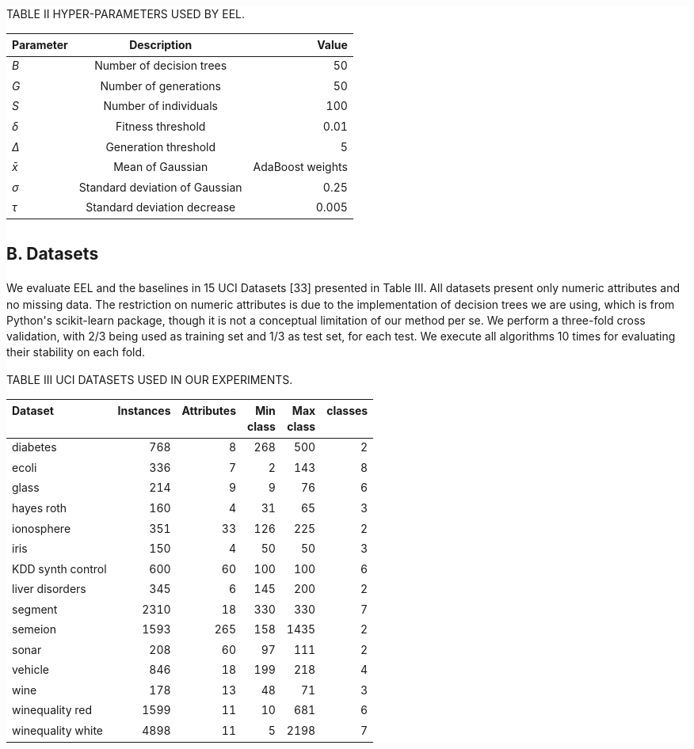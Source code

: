TABLE II
HYPER-PARAMETERS USED BY EEL.

| Parameter | Description | Value |
| :-- | :--: | --: |
| $B$ | Number of decision trees | 50 |
| $G$ | Number of generations | 50 |
| $S$ | Number of individuals | 100 |
| $\delta$ | Fitness threshold | 0.01 |
| $\Delta$ | Generation threshold | 5 |
| $\bar{x}$ | Mean of Gaussian | AdaBoost weights |
| $\sigma$ | Standard deviation of Gaussian | 0.25 |
| $\tau$ | Standard deviation decrease | 0.005 |

## B. Datasets

We evaluate EEL and the baselines in 15 UCI Datasets [33] presented in Table III. All datasets present only numeric attributes and no missing data. The restriction on numeric attributes is due to the implementation of decision trees we are using, which is from Python's scikit-learn package, though it is not a conceptual limitation of our method per se. We perform
a three-fold cross validation, with $2 / 3$ being used as training set and $1 / 3$ as test set, for each test. We execute all algorithms 10 times for evaluating their stability on each fold.

TABLE III
UCI DATASETS USED IN OUR EXPERIMENTS.

| Dataset | Instances | Attributes | Min <br> class | Max <br> class | classes |
| :-- | --: | --: | --: | --: | --: |
| diabetes | 768 | 8 | 268 | 500 | 2 |
| ecoli | 336 | 7 | 2 | 143 | 8 |
| glass | 214 | 9 | 9 | 76 | 6 |
| hayes roth | 160 | 4 | 31 | 65 | 3 |
| ionosphere | 351 | 33 | 126 | 225 | 2 |
| iris | 150 | 4 | 50 | 50 | 3 |
| KDD synth control | 600 | 60 | 100 | 100 | 6 |
| liver disorders | 345 | 6 | 145 | 200 | 2 |
| segment | 2310 | 18 | 330 | 330 | 7 |
| semeion | 1593 | 265 | 158 | 1435 | 2 |
| sonar | 208 | 60 | 97 | 111 | 2 |
| vehicle | 846 | 18 | 199 | 218 | 4 |
| wine | 178 | 13 | 48 | 71 | 3 |
| winequality red | 1599 | 11 | 10 | 681 | 6 |
| winequality white | 4898 | 11 | 5 | 2198 | 7 |


[^0]:    ${ }^{1}$ http://scikit-learn.org/stable/modules/generated/sklearn.ensemble. AdaBoostClassifier.html